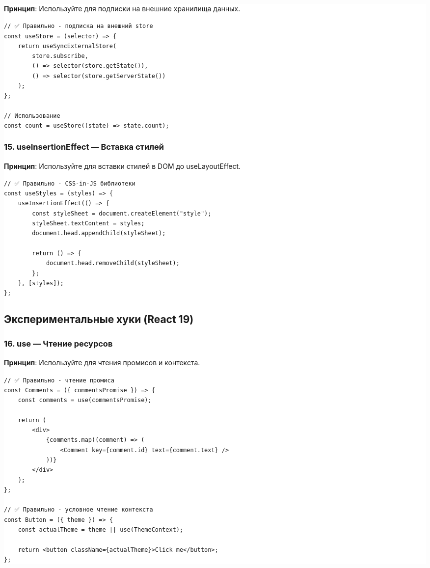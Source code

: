 **Принцип**: Используйте для подписки на внешние хранилища данных.

```tsx
// ✅ Правильно - подписка на внешний store
const useStore = (selector) => {
	return useSyncExternalStore(
		store.subscribe,
		() => selector(store.getState()),
		() => selector(store.getServerState())
	);
};

// Использование
const count = useStore((state) => state.count);
```

### 15. useInsertionEffect — Вставка стилей

**Принцип**: Используйте для вставки стилей в DOM до useLayoutEffect.

```tsx
// ✅ Правильно - CSS-in-JS библиотеки
const useStyles = (styles) => {
	useInsertionEffect(() => {
		const styleSheet = document.createElement("style");
		styleSheet.textContent = styles;
		document.head.appendChild(styleSheet);

		return () => {
			document.head.removeChild(styleSheet);
		};
	}, [styles]);
};
```

## Экспериментальные хуки (React 19)

### 16. use — Чтение ресурсов

**Принцип**: Используйте для чтения промисов и контекста.

```tsx
// ✅ Правильно - чтение промиса
const Comments = ({ commentsPromise }) => {
	const comments = use(commentsPromise);

	return (
		<div>
			{comments.map((comment) => (
				<Comment key={comment.id} text={comment.text} />
			))}
		</div>
	);
};

// ✅ Правильно - условное чтение контекста
const Button = ({ theme }) => {
	const actualTheme = theme || use(ThemeContext);

	return <button className={actualTheme}>Click me</button>;
};
```
